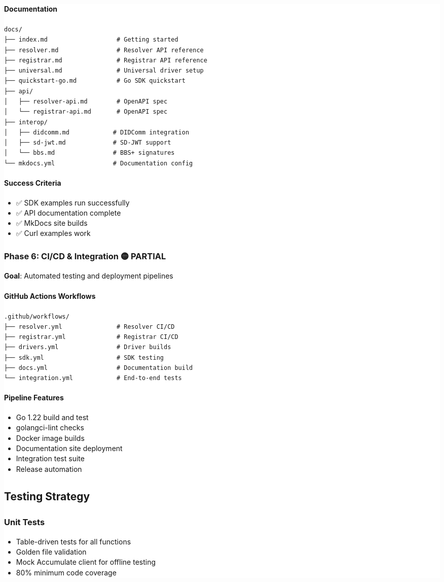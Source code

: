 #### Documentation
```
docs/
├── index.md                   # Getting started
├── resolver.md                # Resolver API reference
├── registrar.md               # Registrar API reference
├── universal.md               # Universal driver setup
├── quickstart-go.md           # Go SDK quickstart
├── api/
│   ├── resolver-api.md        # OpenAPI spec
│   └── registrar-api.md       # OpenAPI spec
├── interop/
│   ├── didcomm.md            # DIDComm integration
│   ├── sd-jwt.md             # SD-JWT support
│   └── bbs.md                # BBS+ signatures
└── mkdocs.yml                # Documentation config
```

#### Success Criteria
- ✅ SDK examples run successfully
- ✅ API documentation complete
- ✅ MkDocs site builds
- ✅ Curl examples work

### Phase 6: CI/CD & Integration 🟡 PARTIAL
**Goal**: Automated testing and deployment pipelines

#### GitHub Actions Workflows
```
.github/workflows/
├── resolver.yml               # Resolver CI/CD
├── registrar.yml              # Registrar CI/CD
├── drivers.yml                # Driver builds
├── sdk.yml                    # SDK testing
├── docs.yml                   # Documentation build
└── integration.yml            # End-to-end tests
```

#### Pipeline Features
- Go 1.22 build and test
- golangci-lint checks
- Docker image builds
- Documentation site deployment
- Integration test suite
- Release automation

## Testing Strategy

### Unit Tests
- Table-driven tests for all functions
- Golden file validation
- Mock Accumulate client for offline testing
- 80% minimum code coverage

